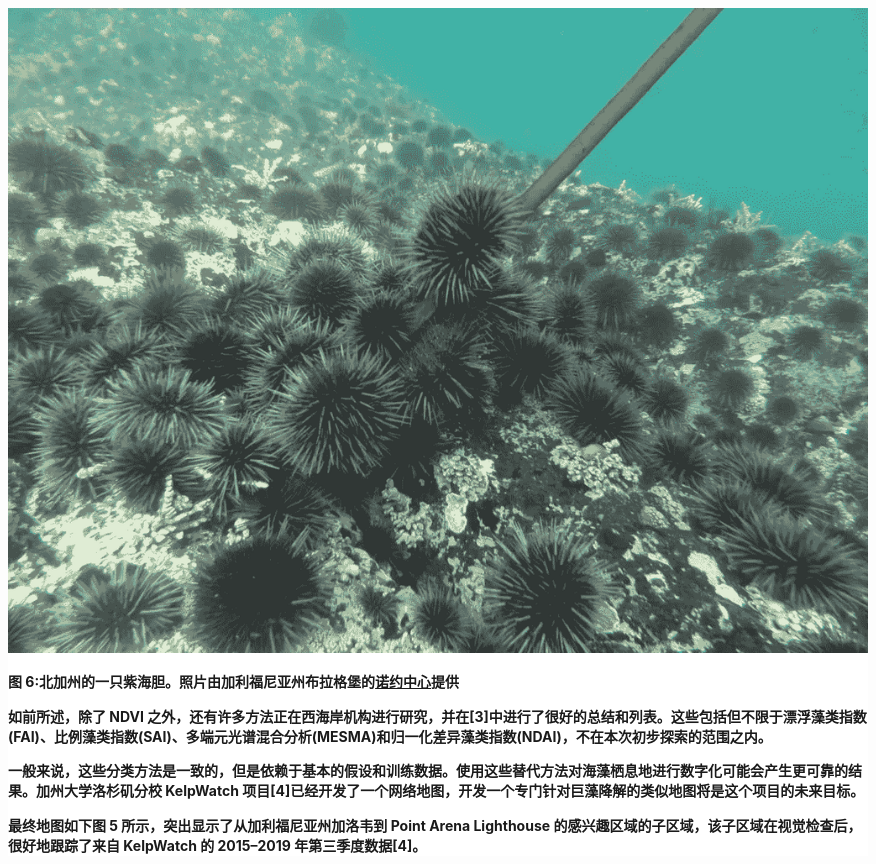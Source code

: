 ****![](img/50ddec06886953eb730bc3ad539b2837.png)****

****图 6:北加州的一只紫海胆。照片由加利福尼亚州布拉格堡的[诺约中心](https://noyocenter.org/help-the-kelp/)提供****

****如前所述，除了 NDVI 之外，还有许多方法正在西海岸机构进行研究，并在[3]中进行了很好的总结和列表。这些包括但不限于漂浮藻类指数(FAI)、比例藻类指数(SAI)、多端元光谱混合分析(MESMA)和归一化差异藻类指数(NDAI)，不在本次初步探索的范围之内。****

****一般来说，这些分类方法是一致的，但是依赖于基本的假设和训练数据。使用这些替代方法对海藻栖息地进行数字化可能会产生更可靠的结果。加州大学洛杉矶分校 KelpWatch 项目[4]已经开发了一个网络地图，开发一个专门针对巨藻降解的类似地图将是这个项目的未来目标。****

****最终地图如下图 5 所示，突出显示了从加利福尼亚州加洛韦到 Point Arena Lighthouse 的感兴趣区域的子区域，该子区域在视觉检查后，很好地跟踪了来自 KelpWatch 的 2015–2019 年第三季度数据[4]。****
